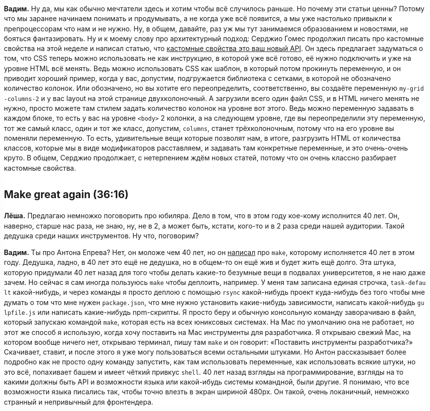 **Вадим.**
Ну да, мы как обычно мечтатели здесь и хотим чтобы всё случилось раньше.
Но почему эти статьи ценны?
Потому что мы заранее начинаем понимать и продумывать, а не когда уже всё появится, а мы уже настолько привыкли к препроцессорам что нам и не нужно.
Ну, в общем, давайте, раз уж мы тут занимаемся образованием и новостями, не бояться фантазировать.
Ну и к моему слову про архитектурный подход: Серджио Гомес продолжил писать про кастомные свойства на этой неделе и написал статью, что [кастомные свойства это ваш новый API](https://sgom.es/posts/2017-02-17-css-custom-properties-as-your-api/ "CSS Custom Properties as your API").
Он здесь предлагает задуматься о том, что CSS теперь можно использовать не как инструкцию, в которой уже всё готово, её нужно подключить и уже на уровне HTML всё менять.
Ведь можно использовать CSS как шаблон, в который потом прокинуть переменную, и он приводит хороший пример, когда у вас, допустим, подгружается библиотека с сетками, в которой не обозначено количество колонок.
Или обозначено, но вы хотите его переопределить, соответственно, вы создаёте переменную `my-grid-columns-2` и у вас layout на этой странице двухколоночный.
А загрузили всего один файл CSS, и в HTML ничего менять не нужно, просто можете там стилем задать количество колонок на уровне вот этого.
Ведь можно переменную задавать в каждом блоке, то есть у вас на уровне `<body>` 2 колонки, а на следующем уровне, где вы переопределили эту переменную, тот же самый класс, один и тот же класс, допустим, `columns`, станет трёхколоночным, потому что на его уровне вы поменяли переменную.
То есть, удивительные вещи которые позволят нам, в итоге, разгрузить HTML от количества классов, которые мы в виде модификаторов расставляем, и задавать там конкретные переменные, и это очень-очень круто.
В общем, Серджио продолжает, с нетерпением ждём новых статей, потому что он очень классно разбирает кастомные свойства.

## Make great again (36:16)

**Лёша.**
Предлагаю немножко поговорить про юбиляра.
Дело в том, что в этом году кое-кому исполнится 40 лет.
Он, наверно, старше нас раза, не знаю, ну, не в 2, а может быть, кстати, кого-то и в 2 раза среди нашей аудитории.
Такой дедушка среди наших инструментов.
Ну что, поговорим?

**Вадим.**
Ты про Антона Епрева?
Нет, он моложе чем 40 лет, но он [написал](http://eprev.org/2017/02/20/make-as-a-front-end-development-build-tool/ "Make as a front-end development build tool") про `make`, которому исполняется 40 лет в этом году.
Дедушка, ладно, в 40 лет это ещё не дедушка, но в общем-то он ещё жив и будет жить ещё долго.
Эта штука, которую придумали 40 лет назад для того чтобы делать какие-то безумные вещи в подвалах университетов, я не наю даже зачем.
Но сейчас я сам иногда пользуюсь `make` чтобы деплоить, например.
У меня там записана единая строчка, `task-default` какой-нибудь, и через команды я просто деплою с помощью `rsync` какой-нибудь проект куда-нибудь без того чтобы мне думать о том что мне нужен `package.json`, что мне нужно установить какие-нибудь зависимости, написать какой-нибудь `gulpfile.js` или написать какие-нибудь npm-скрипты.
Я просто беру и обычную консольную команду заворачиваю в файл, который запускаю командой `make`, которая есть на всех юниксовых системах.
На Mac по умолчанию она не работает, но этот же способ я использую, когда хочу поставить на Mac инструменты для разработчика.
Я открываю свежий Mac, на котором вообще ничего нет, открываю терминал, пишу там `make` и он говорит: «Поставить инструменты разработчика?»
Скачивает, ставит, и после этого я уже могу пользоваться всеми остальными штуками.
Но Антон рассказывает более подробно как не просто одну команду запустить, как там использовать переменные, как использовать всякие штуки, но это всё, попахивает башем и имеет чёткий привкус `shell`.
40 лет назад взгляды на программирование, взгляды на то какими должны быть API и возможности языка или какой-ибудь системы командной, были другие.
Я понимаю, что все возможности языка писались так, чтобы точно влезть в экран шириной 480px.
Он такой, очень локаничный, немножко странный и непривычный для фронтендера.